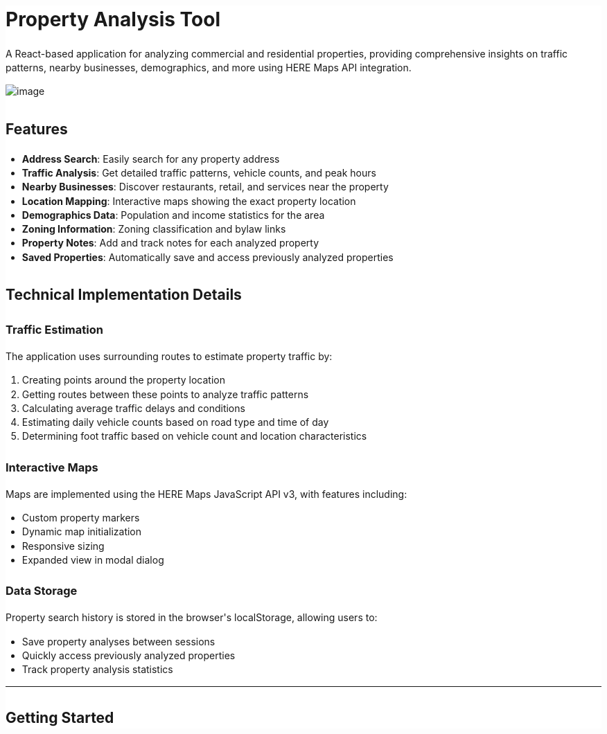 # Property Analysis Tool

A React-based application for analyzing commercial and residential properties, providing comprehensive insights on traffic patterns, nearby businesses, demographics, and more using HERE Maps API integration.

<img width="1512" alt="image" src="https://github.com/user-attachments/assets/eea66bd8-087e-4d96-aea5-6cbdcb17d259" />

## Features

- **Address Search**: Easily search for any property address
- **Traffic Analysis**: Get detailed traffic patterns, vehicle counts, and peak hours
- **Nearby Businesses**: Discover restaurants, retail, and services near the property
- **Location Mapping**: Interactive maps showing the exact property location
- **Demographics Data**: Population and income statistics for the area
- **Zoning Information**: Zoning classification and bylaw links
- **Property Notes**: Add and track notes for each analyzed property
- **Saved Properties**: Automatically save and access previously analyzed properties

## Technical Implementation Details

### Traffic Estimation

The application uses surrounding routes to estimate property traffic by:

1. Creating points around the property location
2. Getting routes between these points to analyze traffic patterns
3. Calculating average traffic delays and conditions
4. Estimating daily vehicle counts based on road type and time of day
5. Determining foot traffic based on vehicle count and location characteristics

### Interactive Maps

Maps are implemented using the HERE Maps JavaScript API v3, with features including:

- Custom property markers
- Dynamic map initialization
- Responsive sizing
- Expanded view in modal dialog

### Data Storage

Property search history is stored in the browser's localStorage, allowing users to:

- Save property analyses between sessions
- Quickly access previously analyzed properties
- Track property analysis statistics

------------------------------------------------------------------------------------------------------------------
## Getting Started
